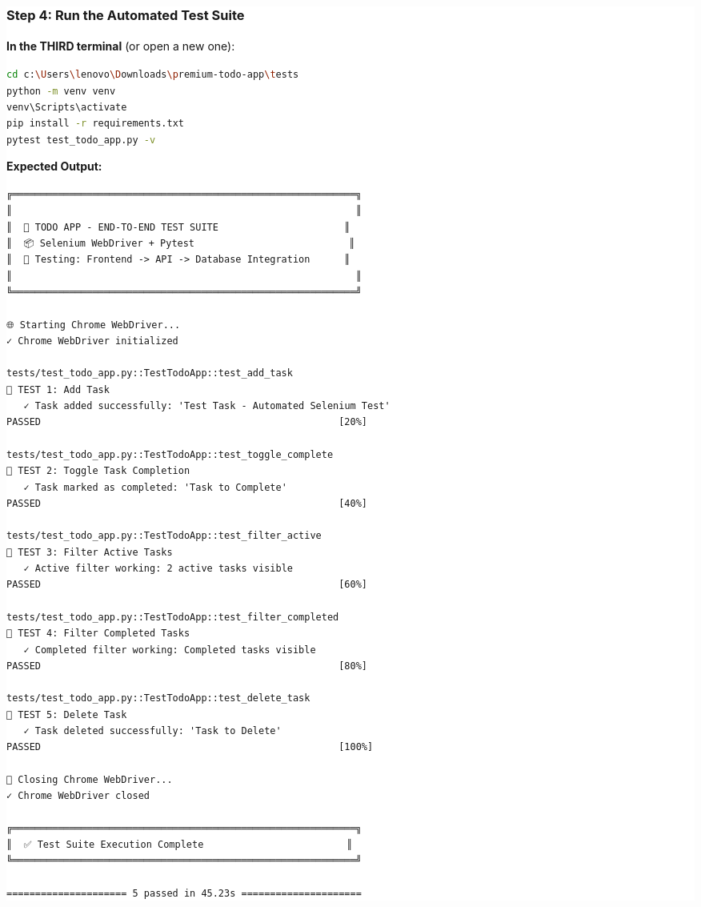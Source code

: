 
### Step 4: Run the Automated Test Suite

**In the THIRD terminal** (or open a new one):

```bash
cd c:\Users\lenovo\Downloads\premium-todo-app\tests
python -m venv venv
venv\Scripts\activate
pip install -r requirements.txt
pytest test_todo_app.py -v
```

**Expected Output:**
```
╔════════════════════════════════════════════════════════════╗
║                                                            ║
║  🧪 TODO APP - END-TO-END TEST SUITE                      ║
║  📦 Selenium WebDriver + Pytest                           ║
║  🎯 Testing: Frontend -> API -> Database Integration      ║
║                                                            ║
╚════════════════════════════════════════════════════════════╝

🌐 Starting Chrome WebDriver...
✓ Chrome WebDriver initialized

tests/test_todo_app.py::TestTodoApp::test_add_task 
🧪 TEST 1: Add Task
   ✓ Task added successfully: 'Test Task - Automated Selenium Test'
PASSED                                                    [20%]

tests/test_todo_app.py::TestTodoApp::test_toggle_complete 
🧪 TEST 2: Toggle Task Completion
   ✓ Task marked as completed: 'Task to Complete'
PASSED                                                    [40%]

tests/test_todo_app.py::TestTodoApp::test_filter_active 
🧪 TEST 3: Filter Active Tasks
   ✓ Active filter working: 2 active tasks visible
PASSED                                                    [60%]

tests/test_todo_app.py::TestTodoApp::test_filter_completed 
🧪 TEST 4: Filter Completed Tasks
   ✓ Completed filter working: Completed tasks visible
PASSED                                                    [80%]

tests/test_todo_app.py::TestTodoApp::test_delete_task 
🧪 TEST 5: Delete Task
   ✓ Task deleted successfully: 'Task to Delete'
PASSED                                                    [100%]

🛑 Closing Chrome WebDriver...
✓ Chrome WebDriver closed

╔════════════════════════════════════════════════════════════╗
║  ✅ Test Suite Execution Complete                         ║
╚════════════════════════════════════════════════════════════╝

===================== 5 passed in 45.23s =====================
```
